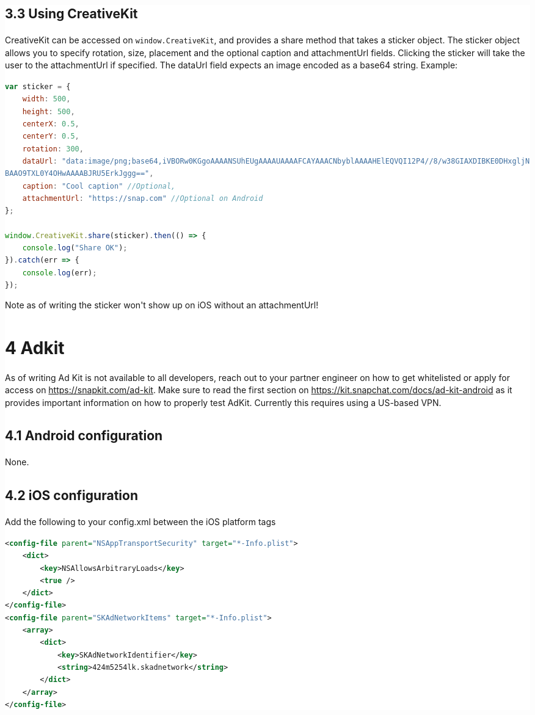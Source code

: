  ## 3.3 Using CreativeKit

 CreativeKit can be accessed on ```window.CreativeKit```, and provides a share method that takes a sticker object. 
 The sticker object allows you to specify rotation, size, placement and the optional caption and attachmentUrl fields.
 Clicking the sticker will take the user to the attachmentUrl if specified. 
 The dataUrl field expects an image encoded as a base64 string.
 Example:

```js
var sticker = {
    width: 500,
    height: 500,
    centerX: 0.5,
    centerY: 0.5,
    rotation: 300,
    dataUrl: "data:image/png;base64,iVBORw0KGgoAAAANSUhEUgAAAAUAAAAFCAYAAACNbyblAAAAHElEQVQI12P4//8/w38GIAXDIBKE0DHxgljNBAAO9TXL0Y4OHwAAAABJRU5ErkJggg==",
    caption: "Cool caption" //Optional,
    attachmentUrl: "https://snap.com" //Optional on Android
};

window.CreativeKit.share(sticker).then(() => {
    console.log("Share OK");
}).catch(err => {
    console.log(err);
});
```

Note as of writing the sticker won't show up on iOS without an attachmentUrl!


# 4 Adkit

As of writing Ad Kit is not available to all developers, reach out to your partner engineer on how to get whitelisted or apply for access on https://snapkit.com/ad-kit.
Make sure to read the first section on https://kit.snapchat.com/docs/ad-kit-android as it provides important information on how to properly test AdKit. Currently this requires using a US-based VPN.

## 4.1 Android configuration

None.

## 4.2 iOS configuration

Add the following to your config.xml between the iOS platform tags

```xml
<config-file parent="NSAppTransportSecurity" target="*-Info.plist">
    <dict>
        <key>NSAllowsArbitraryLoads</key>
        <true />
    </dict>
</config-file>
<config-file parent="SKAdNetworkItems" target="*-Info.plist">
    <array>
        <dict>
            <key>SKAdNetworkIdentifier</key>
            <string>424m5254lk.skadnetwork</string>
        </dict>
    </array>
</config-file>
```
